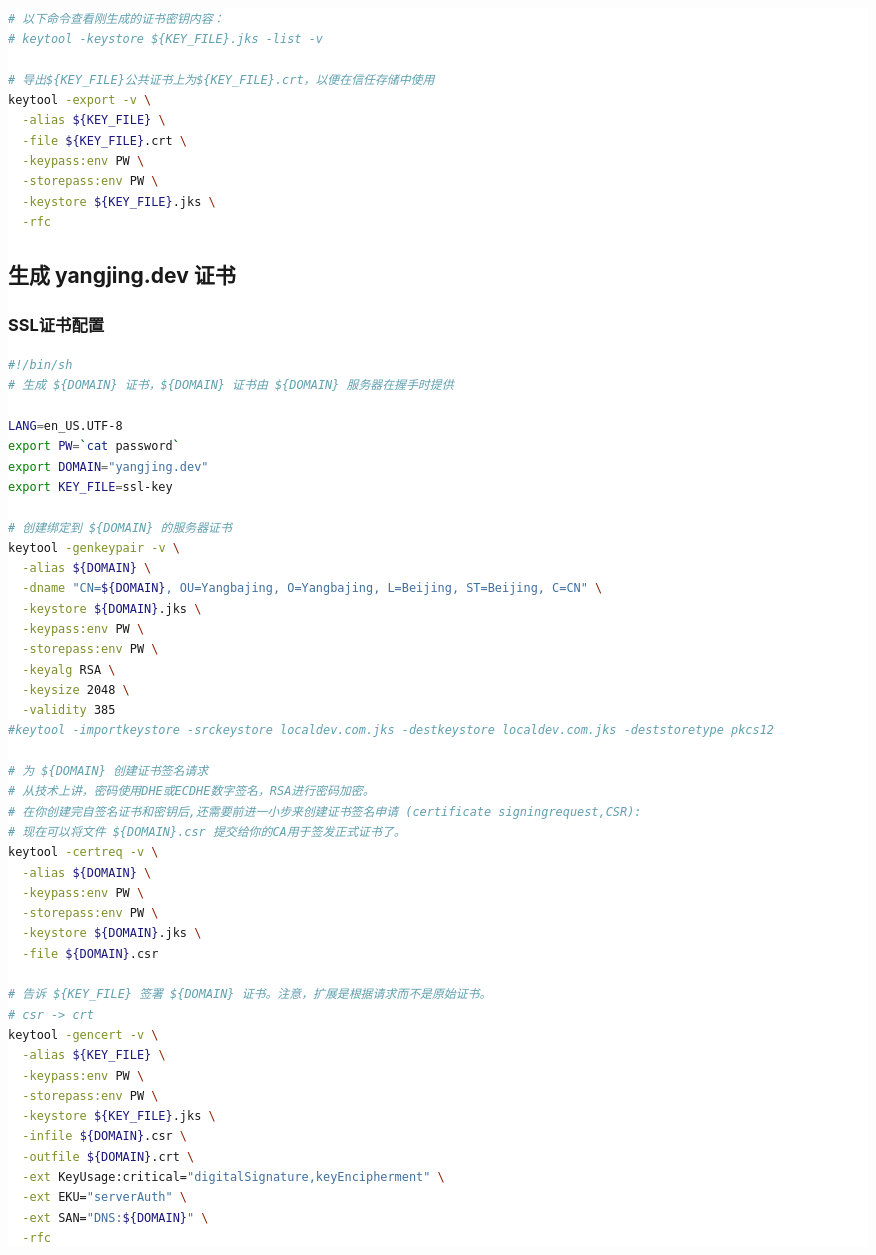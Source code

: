 ```bash
# 以下命令查看刚生成的证书密钥内容：
# keytool -keystore ${KEY_FILE}.jks -list -v

# 导出${KEY_FILE}公共证书上为${KEY_FILE}.crt，以便在信任存储中使用
keytool -export -v \
  -alias ${KEY_FILE} \
  -file ${KEY_FILE}.crt \
  -keypass:env PW \
  -storepass:env PW \
  -keystore ${KEY_FILE}.jks \
  -rfc
```

## 生成 yangjing.dev 证书

### SSL证书配置

```bash
#!/bin/sh
# 生成 ${DOMAIN} 证书，${DOMAIN} 证书由 ${DOMAIN} 服务器在握手时提供

LANG=en_US.UTF-8
export PW=`cat password`
export DOMAIN="yangjing.dev"
export KEY_FILE=ssl-key

# 创建绑定到 ${DOMAIN} 的服务器证书
keytool -genkeypair -v \
  -alias ${DOMAIN} \
  -dname "CN=${DOMAIN}, OU=Yangbajing, O=Yangbajing, L=Beijing, ST=Beijing, C=CN" \
  -keystore ${DOMAIN}.jks \
  -keypass:env PW \
  -storepass:env PW \
  -keyalg RSA \
  -keysize 2048 \
  -validity 385
#keytool -importkeystore -srckeystore localdev.com.jks -destkeystore localdev.com.jks -deststoretype pkcs12

# 为 ${DOMAIN} 创建证书签名请求
# 从技术上讲，密码使用DHE或ECDHE数字签名，RSA进行密码加密。
# 在你创建完自签名证书和密钥后,还需要前进一小步来创建证书签名申请 (certificate signingrequest,CSR):
# 现在可以将文件 ${DOMAIN}.csr 提交给你的CA用于签发正式证书了。
keytool -certreq -v \
  -alias ${DOMAIN} \
  -keypass:env PW \
  -storepass:env PW \
  -keystore ${DOMAIN}.jks \
  -file ${DOMAIN}.csr

# 告诉 ${KEY_FILE} 签署 ${DOMAIN} 证书。注意，扩展是根据请求而不是原始证书。
# csr -> crt
keytool -gencert -v \
  -alias ${KEY_FILE} \
  -keypass:env PW \
  -storepass:env PW \
  -keystore ${KEY_FILE}.jks \
  -infile ${DOMAIN}.csr \
  -outfile ${DOMAIN}.crt \
  -ext KeyUsage:critical="digitalSignature,keyEncipherment" \
  -ext EKU="serverAuth" \
  -ext SAN="DNS:${DOMAIN}" \
  -rfc
```